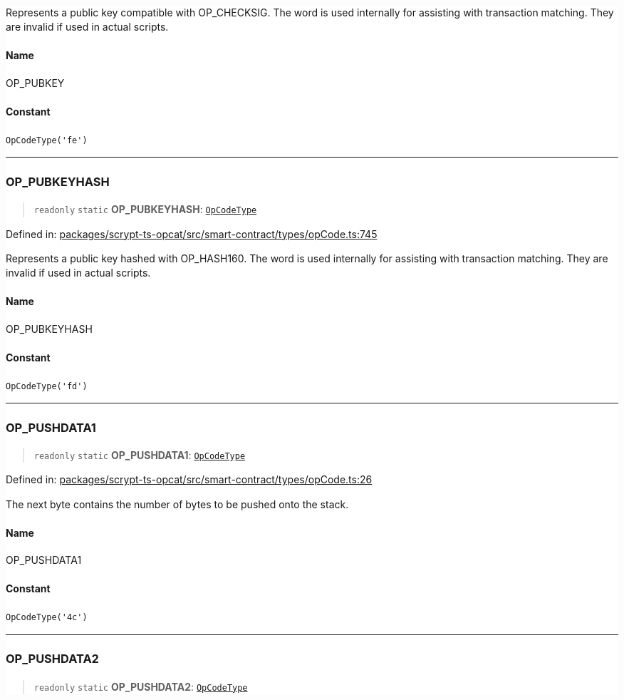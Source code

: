 Represents a public key compatible with OP_CHECKSIG. The word is used internally for assisting with transaction matching. They are invalid if used in actual scripts.

#### Name

OP_PUBKEY

#### Constant

`OpCodeType('fe')`

***

### OP\_PUBKEYHASH

> `readonly` `static` **OP\_PUBKEYHASH**: [`OpCodeType`](../type-aliases/OpCodeType.md)

Defined in: [packages/scrypt-ts-opcat/src/smart-contract/types/opCode.ts:745](https://github.com/OPCAT-Labs/ts-tools/blob/528986f3e4ac436a160988491680cf191c0bf231/packages/scrypt-ts-opcat/src/smart-contract/types/opCode.ts#L745)

Represents a public key hashed with OP_HASH160. The word is used internally for assisting with transaction matching. They are invalid if used in actual scripts.

#### Name

OP_PUBKEYHASH

#### Constant

`OpCodeType('fd')`

***

### OP\_PUSHDATA1

> `readonly` `static` **OP\_PUSHDATA1**: [`OpCodeType`](../type-aliases/OpCodeType.md)

Defined in: [packages/scrypt-ts-opcat/src/smart-contract/types/opCode.ts:26](https://github.com/OPCAT-Labs/ts-tools/blob/528986f3e4ac436a160988491680cf191c0bf231/packages/scrypt-ts-opcat/src/smart-contract/types/opCode.ts#L26)

The next byte contains the number of bytes to be pushed onto the stack.

#### Name

OP_PUSHDATA1

#### Constant

`OpCodeType('4c')`

***

### OP\_PUSHDATA2

> `readonly` `static` **OP\_PUSHDATA2**: [`OpCodeType`](../type-aliases/OpCodeType.md)
